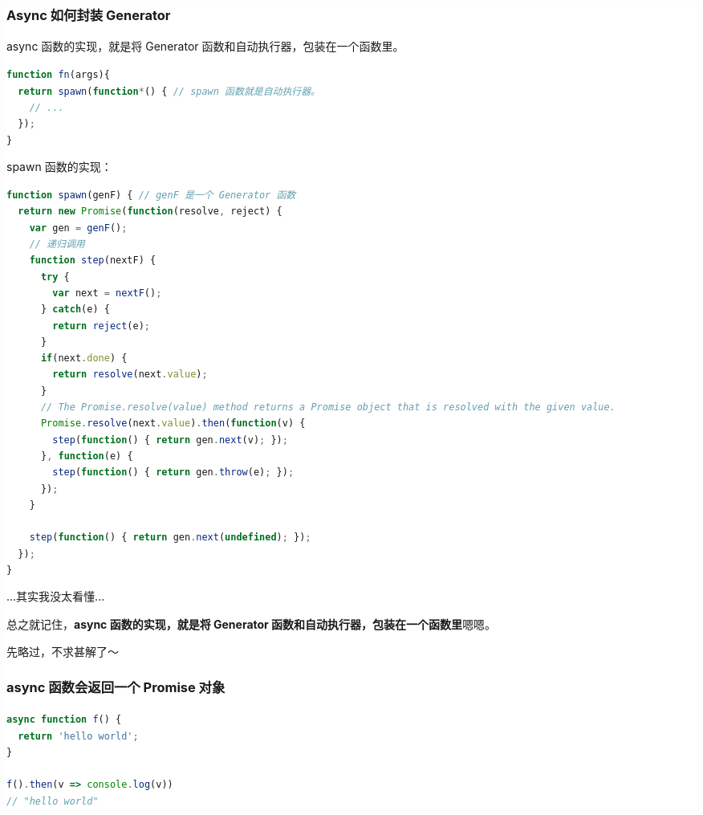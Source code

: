 ### Async 如何封装 Generator

async 函数的实现，就是将 Generator 函数和自动执行器，包装在一个函数里。

```js
function fn(args){ 
  return spawn(function*() { // spawn 函数就是自动执行器。
    // ...
  }); 
}
```

spawn 函数的实现：

```js
function spawn(genF) { // genF 是一个 Generator 函数 
  return new Promise(function(resolve, reject) {
    var gen = genF();
    // 递归调用
    function step(nextF) {
      try {
        var next = nextF();
      } catch(e) {
        return reject(e); 
      }
      if(next.done) {
        return resolve(next.value);
      } 
      // The Promise.resolve(value) method returns a Promise object that is resolved with the given value.
      Promise.resolve(next.value).then(function(v) {
        step(function() { return gen.next(v); });      
      }, function(e) {
        step(function() { return gen.throw(e); });
      });
    }

    step(function() { return gen.next(undefined); });
  });
}
```

...其实我没太看懂...

总之就记住，**async 函数的实现，就是将 Generator 函数和自动执行器，包装在一个函数里**嗯嗯。

先略过，不求甚解了～

### async 函数会返回一个 Promise 对象

```js
async function f() {
  return 'hello world';
}

f().then(v => console.log(v))
// "hello world"
```
